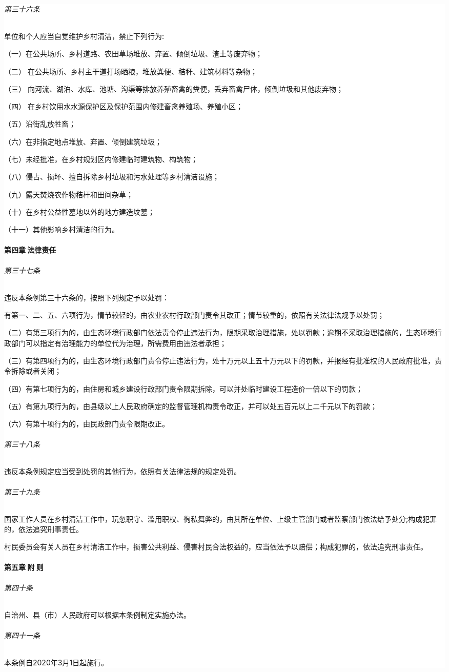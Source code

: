 ###### 第三十六条

单位和个人应当自觉维护乡村清洁，禁止下列行为:

（一）在公共场所、乡村道路、农田草场堆放、弃置、倾倒垃圾、渣土等废弃物；

（二） 在公共场所、乡村主干道打场晒粮，堆放粪便、秸秆、建筑材料等杂物；

（三） 向河流、湖泊、水库、池塘、沟渠等排放养殖畜禽的粪便，丢弃畜禽尸体，倾倒垃圾和其他废弃物；

（四） 在乡村饮用水水源保护区及保护范围内修建畜禽养殖场、养殖小区；

（五）沿街乱放牲畜；

（六）在非指定地点堆放、弃置、倾倒建筑垃圾；

（七）未经批准，在乡村规划区内修建临时建筑物、构筑物；

（八）侵占、损坏、擅自拆除乡村垃圾和污水处理等乡村清洁设施；

（九）露天焚烧农作物秸杆和田间杂草；

（十）在乡村公益性墓地以外的地方建造坟墓；

（十一）其他影响乡村清洁的行为。

#### 第四章 法律责任

###### 第三十七条

违反本条例第三十六条的，按照下列规定予以处罚：

有第一、二、五、六项行为，情节较轻的，由农业农村行政部门责令其改正；情节较重的，依照有关法律法规予以处罚；

（二）有第三项行为的，由生态环境行政部门依法责令停止违法行为，限期采取治理措施，处以罚款；逾期不采取治理措施的，生态环境行政部门可以指定有治理能力的单位代为治理，所需费用由违法者承担；

（三）有第四项行为的，由生态环境行政部门责令停止违法行为，处十万元以上五十万元以下的罚款，并报经有批准权的人民政府批准，责令拆除或者关闭；

（四）有第七项行为的，由住房和城乡建设行政部门责令限期拆除，可以并处临时建设工程造价一倍以下的罚款；

（五）有第九项行为的，由县级以上人民政府确定的监督管理机构责令改正，并可以处五百元以上二千元以下的罚款；

（六）有第十项行为的，由民政部门责令限期改正。

###### 第三十八条

违反本条例规定应当受到处罚的其他行为，依照有关法律法规的规定处罚。

###### 第三十九条

国家工作人员在乡村清洁工作中，玩忽职守、滥用职权、徇私舞弊的，由其所在单位、上级主管部门或者监察部门依法给予处分;构成犯罪的，依法追究刑事责任。

村民委员会有关人员在乡村清洁工作中，损害公共利益、侵害村民合法权益的，应当依法予以赔偿；构成犯罪的，依法追究刑事责任。

#### 第五章 附 则

###### 第四十条

自治州、县（市）人民政府可以根据本条例制定实施办法。

###### 第四十一条

本条例自2020年3月1日起施行。
